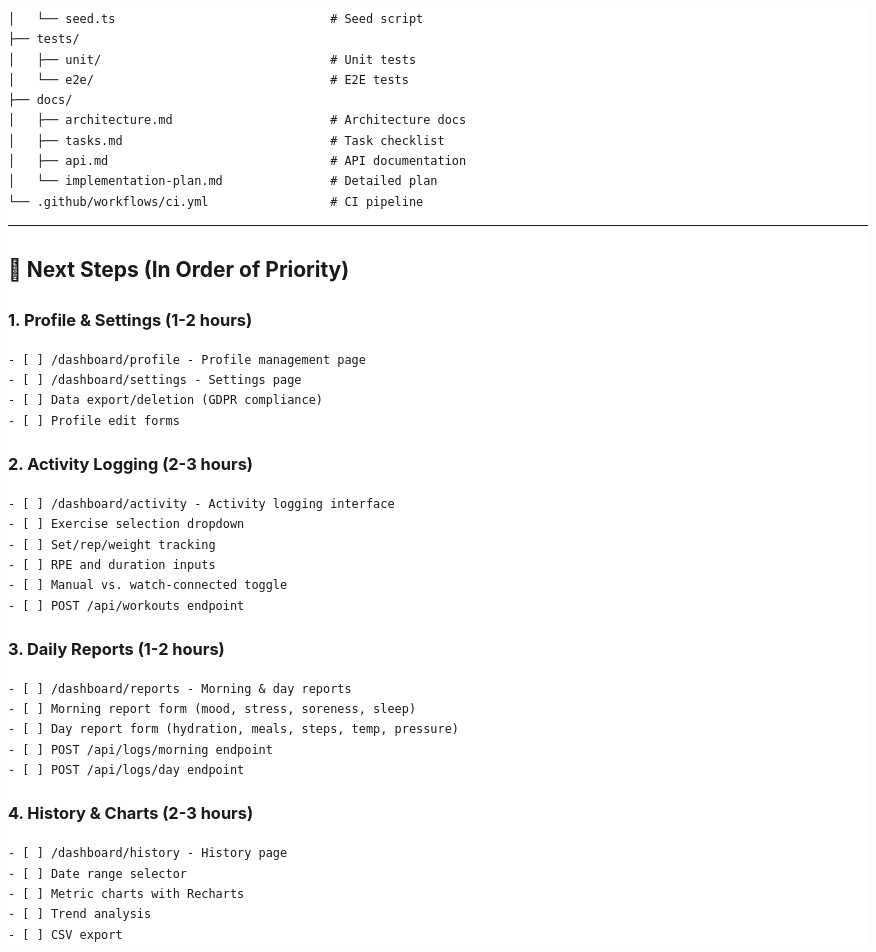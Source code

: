 ```
│   └── seed.ts                              # Seed script
├── tests/
│   ├── unit/                                # Unit tests
│   └── e2e/                                 # E2E tests
├── docs/
│   ├── architecture.md                      # Architecture docs
│   ├── tasks.md                             # Task checklist
│   ├── api.md                               # API documentation
│   └── implementation-plan.md               # Detailed plan
└── .github/workflows/ci.yml                 # CI pipeline
```

---

## 🎯 Next Steps (In Order of Priority)

### 1. Profile & Settings (1-2 hours)

```
- [ ] /dashboard/profile - Profile management page
- [ ] /dashboard/settings - Settings page
- [ ] Data export/deletion (GDPR compliance)
- [ ] Profile edit forms
```

### 2. Activity Logging (2-3 hours)

```
- [ ] /dashboard/activity - Activity logging interface
- [ ] Exercise selection dropdown
- [ ] Set/rep/weight tracking
- [ ] RPE and duration inputs
- [ ] Manual vs. watch-connected toggle
- [ ] POST /api/workouts endpoint
```

### 3. Daily Reports (1-2 hours)

```
- [ ] /dashboard/reports - Morning & day reports
- [ ] Morning report form (mood, stress, soreness, sleep)
- [ ] Day report form (hydration, meals, steps, temp, pressure)
- [ ] POST /api/logs/morning endpoint
- [ ] POST /api/logs/day endpoint
```

### 4. History & Charts (2-3 hours)

```
- [ ] /dashboard/history - History page
- [ ] Date range selector
- [ ] Metric charts with Recharts
- [ ] Trend analysis
- [ ] CSV export
```
